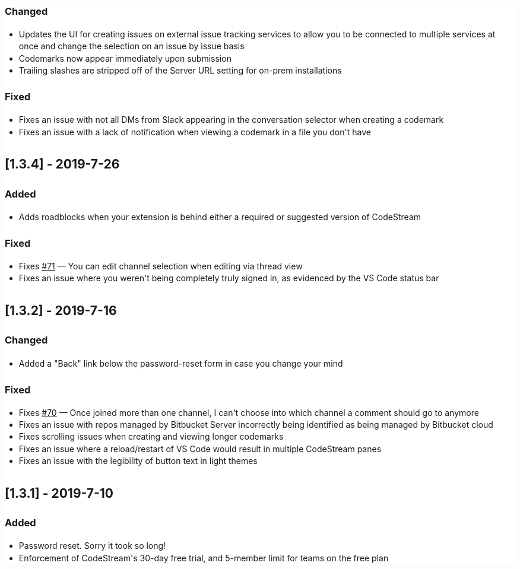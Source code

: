 ### Changed

- Updates the UI for creating issues on external issue tracking services to allow you to be connected to multiple services at once and change the selection on an issue by issue basis
- Codemarks now appear immediately upon submission
- Trailing slashes are stripped off of the Server URL setting for on-prem installations

### Fixed

- Fixes an issue with not all DMs from Slack appearing in the conversation selector when creating a codemark
- Fixes an issue with a lack of notification when viewing a codemark in a file you don't have

## [1.3.4] - 2019-7-26

### Added

- Adds roadblocks when your extension is behind either a required or suggested version of CodeStream

### Fixed

- Fixes [#71](]https://github.com/TeamCodeStream/CodeStream/issues/71) &mdash; You can edit channel selection when editing via thread view
- Fixes an issue where you weren't being completely truly signed in, as evidenced by the VS Code status bar

## [1.3.2] - 2019-7-16

### Changed

- Added a "Back" link below the password-reset form in case you change your mind

### Fixed

- Fixes [#70](]https://github.com/TeamCodeStream/CodeStream/issues/70) &mdash; Once joined more than one channel, I can't choose into which channel a comment should go to anymore
- Fixes an issue with repos managed by Bitbucket Server incorrectly being identified as being managed by Bitbucket cloud
- Fixes scrolling issues when creating and viewing longer codemarks
- Fixes an issue where a reload/restart of VS Code would result in multiple CodeStream panes
- Fixes an issue with the legibility of button text in light themes

## [1.3.1] - 2019-7-10

### Added

- Password reset. Sorry it took so long!
- Enforcement of CodeStream's 30-day free trial, and 5-member limit for teams on the free plan
